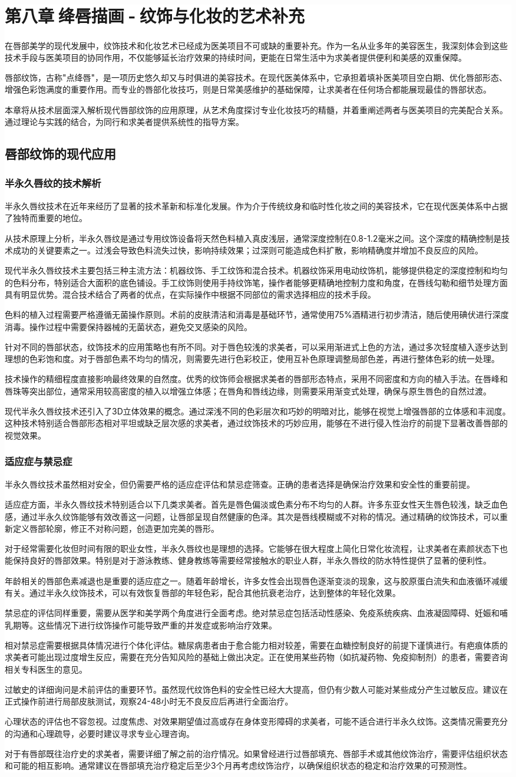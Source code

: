 # 第八章 绛唇描画 - 纹饰与化妆的艺术补充

在唇部美学的现代发展中，纹饰技术和化妆艺术已经成为医美项目不可或缺的重要补充。作为一名从业多年的美容医生，我深刻体会到这些技术手段与医美项目的协同作用，不仅能够延长治疗效果的持续时间，更能在日常生活中为求美者提供便利和美感的双重保障。

唇部纹饰，古称"点绛唇"，是一项历史悠久却又与时俱进的美容技术。在现代医美体系中，它承担着填补医美项目空白期、优化唇部形态、增强色彩饱满度的重要作用。而专业的唇部化妆技巧，则是日常美感维护的基础保障，让求美者在任何场合都能展现最佳的唇部状态。

本章将从技术层面深入解析现代唇部纹饰的应用原理，从艺术角度探讨专业化妆技巧的精髓，并着重阐述两者与医美项目的完美配合关系。通过理论与实践的结合，为同行和求美者提供系统性的指导方案。

## 唇部纹饰的现代应用

### 半永久唇纹的技术解析

半永久唇纹技术在近年来经历了显著的技术革新和标准化发展。作为介于传统纹身和临时性化妆之间的美容技术，它在现代医美体系中占据了独特而重要的地位。

从技术原理上分析，半永久唇纹是通过专用纹饰设备将天然色料植入真皮浅层，通常深度控制在0.8-1.2毫米之间。这个深度的精确控制是技术成功的关键要素之一。过浅会导致色料流失过快，影响持续效果；过深则可能造成色料扩散，影响精确度并增加不良反应的风险。

现代半永久唇纹技术主要包括三种主流方法：机器纹饰、手工纹饰和混合技术。机器纹饰采用电动纹饰机，能够提供稳定的深度控制和均匀的色料分布，特别适合大面积的底色铺设。手工纹饰则使用手持纹饰笔，操作者能够更精确地控制力度和角度，在唇线勾勒和细节处理方面具有明显优势。混合技术结合了两者的优点，在实际操作中根据不同部位的需求选择相应的技术手段。

色料的植入过程需要严格遵循无菌操作原则。术前的皮肤清洁和消毒是基础环节，通常使用75%酒精进行初步清洁，随后使用碘伏进行深度消毒。操作过程中需要保持器械的无菌状态，避免交叉感染的风险。

针对不同的唇部状态，纹饰技术的应用策略也有所不同。对于唇色较浅的求美者，可以采用渐进式上色的方法，通过多次轻度植入逐步达到理想的色彩饱和度。对于唇部色素不均匀的情况，则需要先进行色彩校正，使用互补色原理调整局部色差，再进行整体色彩的统一处理。

技术操作的精细程度直接影响最终效果的自然度。优秀的纹饰师会根据求美者的唇部形态特点，采用不同密度和方向的植入手法。在唇峰和唇珠等突出部位，通常采用较高密度的植入以增强立体感；在唇角和唇线边缘，则需要采用渐变式处理，确保与原生唇色的自然过渡。

现代半永久唇纹技术还引入了3D立体效果的概念。通过深浅不同的色彩层次和巧妙的明暗对比，能够在视觉上增强唇部的立体感和丰润度。这种技术特别适合唇部形态相对平坦或缺乏层次感的求美者，通过纹饰技术的巧妙应用，能够在不进行侵入性治疗的前提下显著改善唇部的视觉效果。

### 适应症与禁忌症

半永久唇纹技术虽然相对安全，但仍需要严格的适应症评估和禁忌症筛查。正确的患者选择是确保治疗效果和安全性的重要前提。

适应症方面，半永久唇纹技术特别适合以下几类求美者。首先是唇色偏淡或色素分布不均匀的人群。许多东亚女性天生唇色较浅，缺乏血色感，通过半永久纹饰能够有效改善这一问题，让唇部呈现自然健康的色泽。其次是唇线模糊或不对称的情况。通过精确的纹饰技术，可以重新定义唇部轮廓，修正不对称问题，创造更加完美的唇形。

对于经常需要化妆但时间有限的职业女性，半永久唇纹也是理想的选择。它能够在很大程度上简化日常化妆流程，让求美者在素颜状态下也能保持良好的唇部效果。特别是对于游泳教练、健身教练等需要经常接触水的职业人群，半永久唇纹的防水特性提供了显著的便利性。

年龄相关的唇部色素减退也是重要的适应症之一。随着年龄增长，许多女性会出现唇色逐渐变淡的现象，这与胶原蛋白流失和血液循环减缓有关。通过半永久纹饰技术，可以有效恢复唇部的年轻色彩，配合其他抗衰老治疗，达到整体的年轻化效果。

禁忌症的评估同样重要，需要从医学和美学两个角度进行全面考虑。绝对禁忌症包括活动性感染、免疫系统疾病、血液凝固障碍、妊娠和哺乳期等。这些情况下进行纹饰操作可能导致严重的并发症或影响治疗效果。

相对禁忌症需要根据具体情况进行个体化评估。糖尿病患者由于愈合能力相对较差，需要在血糖控制良好的前提下谨慎进行。有疤痕体质的求美者可能出现过度增生反应，需要在充分告知风险的基础上做出决定。正在使用某些药物（如抗凝药物、免疫抑制剂）的患者，需要咨询相关专科医生的意见。

过敏史的详细询问是术前评估的重要环节。虽然现代纹饰色料的安全性已经大大提高，但仍有少数人可能对某些成分产生过敏反应。建议在正式操作前进行局部皮肤测试，观察24-48小时无不良反应后再进行全面治疗。

心理状态的评估也不容忽视。过度焦虑、对效果期望值过高或存在身体变形障碍的求美者，可能不适合进行半永久纹饰。这类情况需要充分的沟通和心理疏导，必要时建议寻求专业心理咨询。

对于有唇部既往治疗史的求美者，需要详细了解之前的治疗情况。如果曾经进行过唇部填充、唇部手术或其他纹饰治疗，需要评估组织状态和可能的相互影响。通常建议在唇部填充治疗稳定后至少3个月再考虑纹饰治疗，以确保组织状态的稳定和治疗效果的可预测性。
